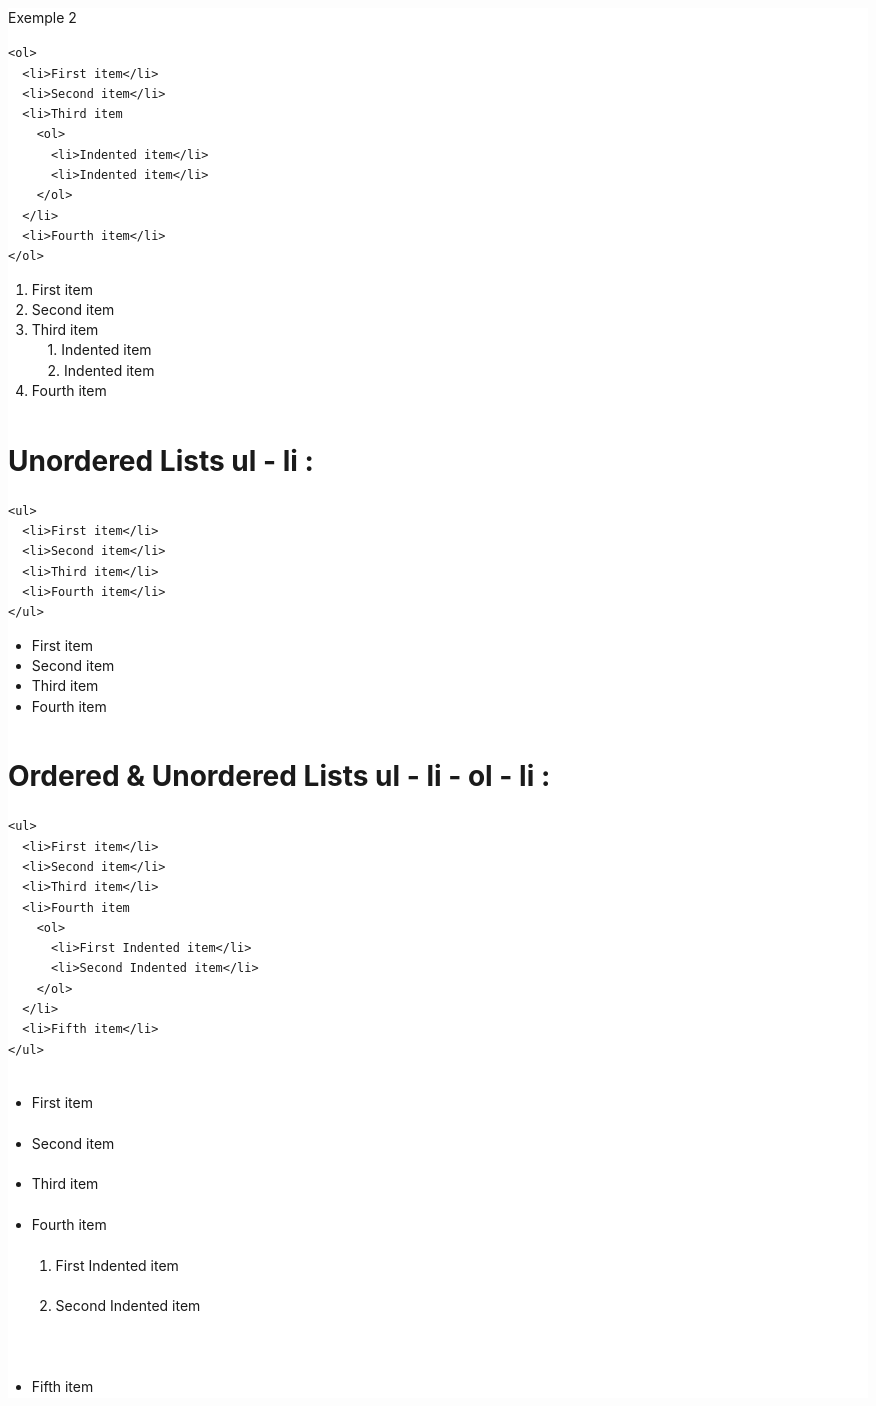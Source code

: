 Exemple 2
```
<ol>  
  <li>First item</li>  
  <li>Second item</li>  
  <li>Third item  
    <ol>  
      <li>Indented item</li>  
      <li>Indented item</li>  
    </ol>  
  </li>  
  <li>Fourth item</li>  
</ol>
```
1. First item  
2. Second item  
3. Third item  
    1. Indented item  
    2. Indented item  
4. Fourth item

# Unordered Lists ul - li :
```
<ul>  
  <li>First item</li>  
  <li>Second item</li>  
  <li>Third item</li>  
  <li>Fourth item</li>  
</ul>
```
- First item  
- Second item  
- Third item  
- Fourth item

# Ordered & Unordered Lists ul - li - ol - li :

```
<ul>  
  <li>First item</li>  
  <li>Second item</li>
  <li>Third item</li>  
  <li>Fourth item 
    <ol>  
      <li>First Indented item</li>  
      <li>Second Indented item</li>  
    </ol>  
  </li>  
  <li>Fifth item</li>  
</ul>
```
<ul>  
  <li>First item</li>  
  <li>Second item</li>
  <li>Third item</li>  
  <li>Fourth item 
    <ol>  
      <li>First Indented item</li>  
      <li>Second Indented item</li>  
    </ol>  
  </li>  
  <li>Fifth item</li>  
</ul>